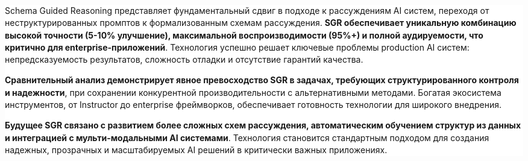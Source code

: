 Schema Guided Reasoning представляет фундаментальный сдвиг в подходе к рассуждениям AI систем, переходя от неструктурированных промптов к формализованным схемам рассуждения. **SGR обеспечивает уникальную комбинацию высокой точности (5-10% улучшение), максимальной воспроизводимости (95%+) и полной аудируемости, что критично для enterprise-приложений**. Технология успешно решает ключевые проблемы production AI систем: непредсказуемость результатов, сложность отладки и отсутствие гарантий качества.

**Сравнительный анализ демонстрирует явное превосходство SGR в задачах, требующих структурированного контроля и надежности**, при сохранении конкурентной производительности с альтернативными методами. Богатая экосистема инструментов, от Instructor до enterprise фреймворков, обеспечивает готовность технологии для широкого внедрения.

**Будущее SGR связано с развитием более сложных схем рассуждения, автоматическим обучением структур из данных и интеграцией с мульти-модальными AI системами**. Технология становится стандартным подходом для создания надежных, прозрачных и масштабируемых AI решений в критически важных приложениях.
